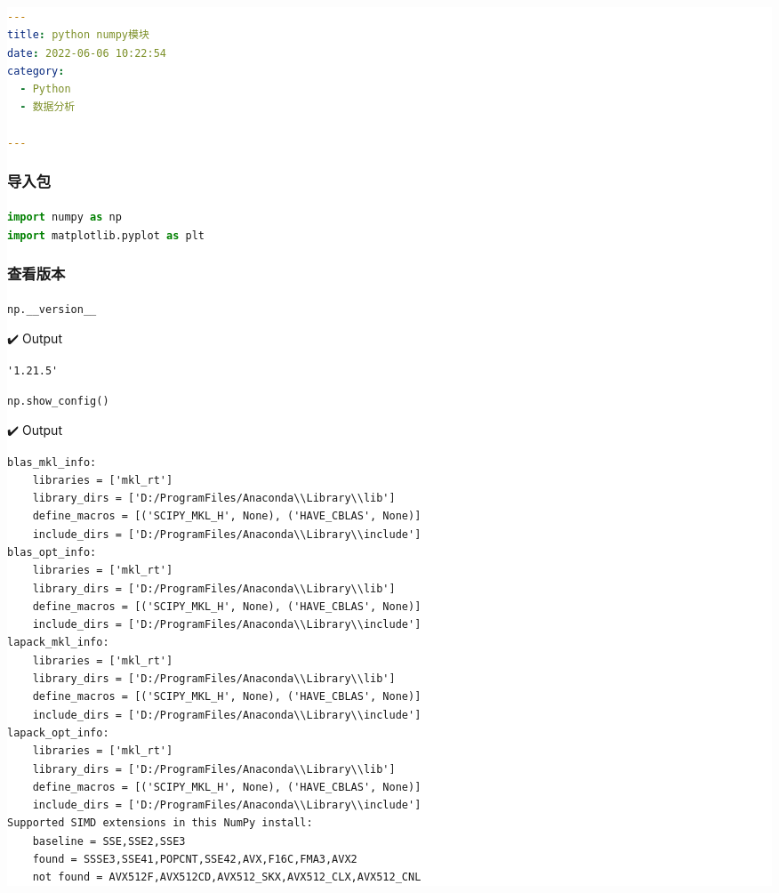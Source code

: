 ```yaml
---
title: python numpy模块
date: 2022-06-06 10:22:54
category:
  - Python
  - 数据分析

---
```

### 导入包


```python
import numpy as np
import matplotlib.pyplot as plt
```

### 查看版本


```python
np.__version__
```

:heavy_check_mark: Output


    '1.21.5'




```python
np.show_config()
```

:heavy_check_mark: Output

    blas_mkl_info:
        libraries = ['mkl_rt']
        library_dirs = ['D:/ProgramFiles/Anaconda\\Library\\lib']
        define_macros = [('SCIPY_MKL_H', None), ('HAVE_CBLAS', None)]
        include_dirs = ['D:/ProgramFiles/Anaconda\\Library\\include']
    blas_opt_info:
        libraries = ['mkl_rt']
        library_dirs = ['D:/ProgramFiles/Anaconda\\Library\\lib']
        define_macros = [('SCIPY_MKL_H', None), ('HAVE_CBLAS', None)]
        include_dirs = ['D:/ProgramFiles/Anaconda\\Library\\include']
    lapack_mkl_info:
        libraries = ['mkl_rt']
        library_dirs = ['D:/ProgramFiles/Anaconda\\Library\\lib']
        define_macros = [('SCIPY_MKL_H', None), ('HAVE_CBLAS', None)]
        include_dirs = ['D:/ProgramFiles/Anaconda\\Library\\include']
    lapack_opt_info:
        libraries = ['mkl_rt']
        library_dirs = ['D:/ProgramFiles/Anaconda\\Library\\lib']
        define_macros = [('SCIPY_MKL_H', None), ('HAVE_CBLAS', None)]
        include_dirs = ['D:/ProgramFiles/Anaconda\\Library\\include']
    Supported SIMD extensions in this NumPy install:
        baseline = SSE,SSE2,SSE3
        found = SSSE3,SSE41,POPCNT,SSE42,AVX,F16C,FMA3,AVX2
        not found = AVX512F,AVX512CD,AVX512_SKX,AVX512_CLX,AVX512_CNL

